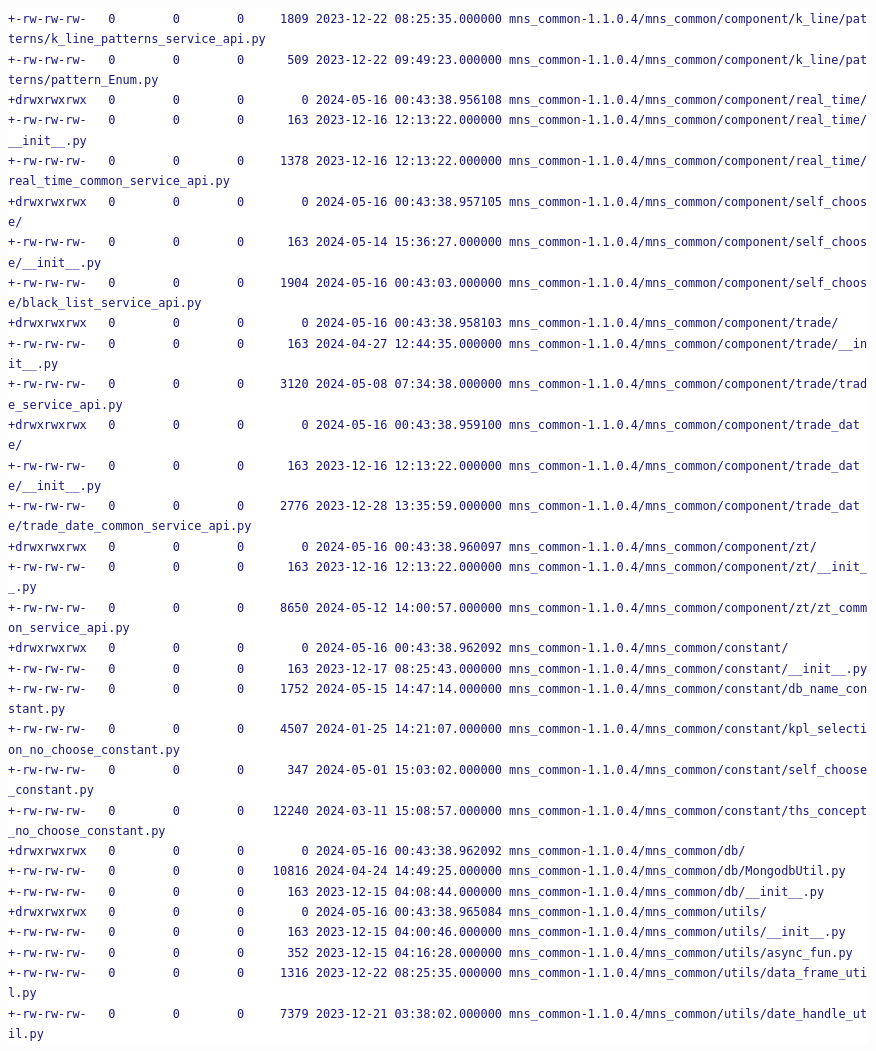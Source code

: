 ```diff
+-rw-rw-rw-   0        0        0     1809 2023-12-22 08:25:35.000000 mns_common-1.1.0.4/mns_common/component/k_line/patterns/k_line_patterns_service_api.py
+-rw-rw-rw-   0        0        0      509 2023-12-22 09:49:23.000000 mns_common-1.1.0.4/mns_common/component/k_line/patterns/pattern_Enum.py
+drwxrwxrwx   0        0        0        0 2024-05-16 00:43:38.956108 mns_common-1.1.0.4/mns_common/component/real_time/
+-rw-rw-rw-   0        0        0      163 2023-12-16 12:13:22.000000 mns_common-1.1.0.4/mns_common/component/real_time/__init__.py
+-rw-rw-rw-   0        0        0     1378 2023-12-16 12:13:22.000000 mns_common-1.1.0.4/mns_common/component/real_time/real_time_common_service_api.py
+drwxrwxrwx   0        0        0        0 2024-05-16 00:43:38.957105 mns_common-1.1.0.4/mns_common/component/self_choose/
+-rw-rw-rw-   0        0        0      163 2024-05-14 15:36:27.000000 mns_common-1.1.0.4/mns_common/component/self_choose/__init__.py
+-rw-rw-rw-   0        0        0     1904 2024-05-16 00:43:03.000000 mns_common-1.1.0.4/mns_common/component/self_choose/black_list_service_api.py
+drwxrwxrwx   0        0        0        0 2024-05-16 00:43:38.958103 mns_common-1.1.0.4/mns_common/component/trade/
+-rw-rw-rw-   0        0        0      163 2024-04-27 12:44:35.000000 mns_common-1.1.0.4/mns_common/component/trade/__init__.py
+-rw-rw-rw-   0        0        0     3120 2024-05-08 07:34:38.000000 mns_common-1.1.0.4/mns_common/component/trade/trade_service_api.py
+drwxrwxrwx   0        0        0        0 2024-05-16 00:43:38.959100 mns_common-1.1.0.4/mns_common/component/trade_date/
+-rw-rw-rw-   0        0        0      163 2023-12-16 12:13:22.000000 mns_common-1.1.0.4/mns_common/component/trade_date/__init__.py
+-rw-rw-rw-   0        0        0     2776 2023-12-28 13:35:59.000000 mns_common-1.1.0.4/mns_common/component/trade_date/trade_date_common_service_api.py
+drwxrwxrwx   0        0        0        0 2024-05-16 00:43:38.960097 mns_common-1.1.0.4/mns_common/component/zt/
+-rw-rw-rw-   0        0        0      163 2023-12-16 12:13:22.000000 mns_common-1.1.0.4/mns_common/component/zt/__init__.py
+-rw-rw-rw-   0        0        0     8650 2024-05-12 14:00:57.000000 mns_common-1.1.0.4/mns_common/component/zt/zt_common_service_api.py
+drwxrwxrwx   0        0        0        0 2024-05-16 00:43:38.962092 mns_common-1.1.0.4/mns_common/constant/
+-rw-rw-rw-   0        0        0      163 2023-12-17 08:25:43.000000 mns_common-1.1.0.4/mns_common/constant/__init__.py
+-rw-rw-rw-   0        0        0     1752 2024-05-15 14:47:14.000000 mns_common-1.1.0.4/mns_common/constant/db_name_constant.py
+-rw-rw-rw-   0        0        0     4507 2024-01-25 14:21:07.000000 mns_common-1.1.0.4/mns_common/constant/kpl_selection_no_choose_constant.py
+-rw-rw-rw-   0        0        0      347 2024-05-01 15:03:02.000000 mns_common-1.1.0.4/mns_common/constant/self_choose_constant.py
+-rw-rw-rw-   0        0        0    12240 2024-03-11 15:08:57.000000 mns_common-1.1.0.4/mns_common/constant/ths_concept_no_choose_constant.py
+drwxrwxrwx   0        0        0        0 2024-05-16 00:43:38.962092 mns_common-1.1.0.4/mns_common/db/
+-rw-rw-rw-   0        0        0    10816 2024-04-24 14:49:25.000000 mns_common-1.1.0.4/mns_common/db/MongodbUtil.py
+-rw-rw-rw-   0        0        0      163 2023-12-15 04:08:44.000000 mns_common-1.1.0.4/mns_common/db/__init__.py
+drwxrwxrwx   0        0        0        0 2024-05-16 00:43:38.965084 mns_common-1.1.0.4/mns_common/utils/
+-rw-rw-rw-   0        0        0      163 2023-12-15 04:00:46.000000 mns_common-1.1.0.4/mns_common/utils/__init__.py
+-rw-rw-rw-   0        0        0      352 2023-12-15 04:16:28.000000 mns_common-1.1.0.4/mns_common/utils/async_fun.py
+-rw-rw-rw-   0        0        0     1316 2023-12-22 08:25:35.000000 mns_common-1.1.0.4/mns_common/utils/data_frame_util.py
+-rw-rw-rw-   0        0        0     7379 2023-12-21 03:38:02.000000 mns_common-1.1.0.4/mns_common/utils/date_handle_util.py
```